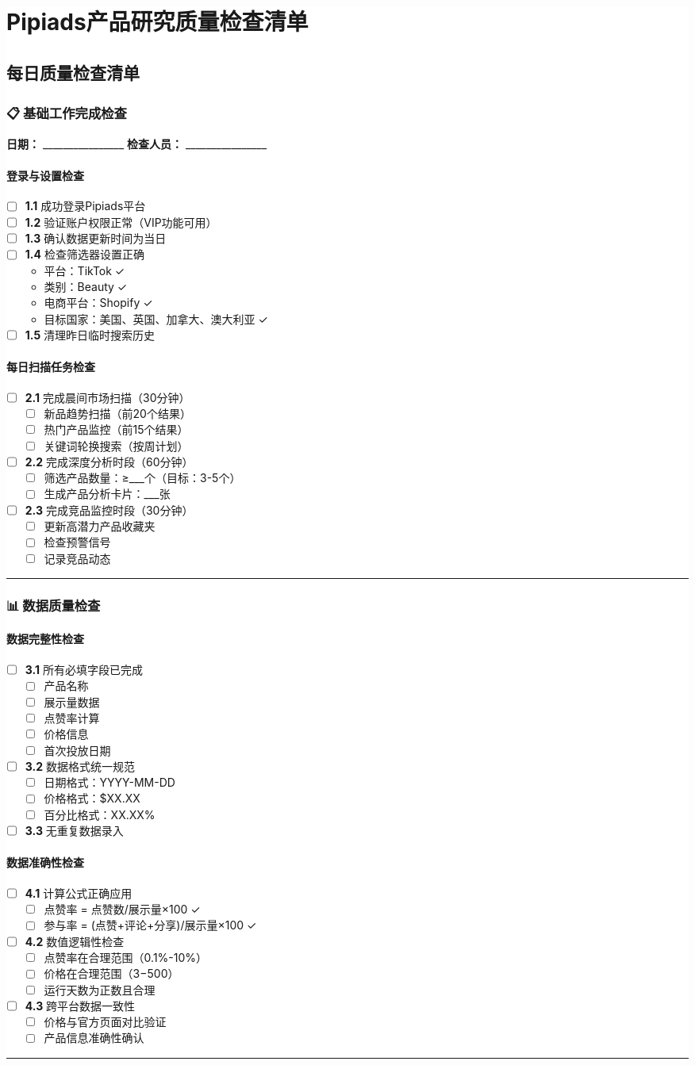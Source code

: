 # Pipiads产品研究质量检查清单

## 每日质量检查清单

### 📋 基础工作完成检查

**日期：** ________________  **检查人员：** ________________

#### 登录与设置检查
- [ ] **1.1** 成功登录Pipiads平台
- [ ] **1.2** 验证账户权限正常（VIP功能可用）
- [ ] **1.3** 确认数据更新时间为当日
- [ ] **1.4** 检查筛选器设置正确
  - 平台：TikTok ✓
  - 类别：Beauty ✓ 
  - 电商平台：Shopify ✓
  - 目标国家：美国、英国、加拿大、澳大利亚 ✓
- [ ] **1.5** 清理昨日临时搜索历史

#### 每日扫描任务检查
- [ ] **2.1** 完成晨间市场扫描（30分钟）
  - [ ] 新品趋势扫描（前20个结果）
  - [ ] 热门产品监控（前15个结果）
  - [ ] 关键词轮换搜索（按周计划）
- [ ] **2.2** 完成深度分析时段（60分钟）
  - [ ] 筛选产品数量：≥___个（目标：3-5个）
  - [ ] 生成产品分析卡片：___张
- [ ] **2.3** 完成竞品监控时段（30分钟）
  - [ ] 更新高潜力产品收藏夹
  - [ ] 检查预警信号
  - [ ] 记录竞品动态

---

### 📊 数据质量检查

#### 数据完整性检查
- [ ] **3.1** 所有必填字段已完成
  - [ ] 产品名称
  - [ ] 展示量数据
  - [ ] 点赞率计算
  - [ ] 价格信息
  - [ ] 首次投放日期
- [ ] **3.2** 数据格式统一规范
  - [ ] 日期格式：YYYY-MM-DD
  - [ ] 价格格式：$XX.XX
  - [ ] 百分比格式：XX.XX%
- [ ] **3.3** 无重复数据录入

#### 数据准确性检查
- [ ] **4.1** 计算公式正确应用
  - [ ] 点赞率 = 点赞数/展示量×100 ✓
  - [ ] 参与率 = (点赞+评论+分享)/展示量×100 ✓
- [ ] **4.2** 数值逻辑性检查
  - [ ] 点赞率在合理范围（0.1%-10%）
  - [ ] 价格在合理范围（$3-$500）
  - [ ] 运行天数为正数且合理
- [ ] **4.3** 跨平台数据一致性
  - [ ] 价格与官方页面对比验证
  - [ ] 产品信息准确性确认

---